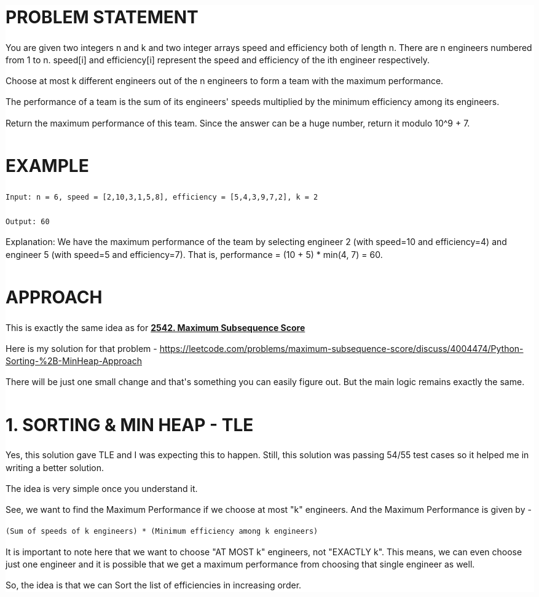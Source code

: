 # PROBLEM STATEMENT

You are given two integers n and k and two integer arrays speed and efficiency both of length n. There are n engineers numbered from 1 to n. speed[i] and efficiency[i] represent the speed and efficiency of the ith engineer respectively.

Choose at most k different engineers out of the n engineers to form a team with the maximum performance.

The performance of a team is the sum of its engineers' speeds multiplied by the minimum efficiency among its engineers.

Return the maximum performance of this team. Since the answer can be a huge number, return it modulo 10^9 + 7.

# EXAMPLE

    Input: n = 6, speed = [2,10,3,1,5,8], efficiency = [5,4,3,9,7,2], k = 2

    Output: 60

Explanation: 
We have the maximum performance of the team by selecting engineer 2 (with speed=10 and efficiency=4) and engineer 5 (with speed=5 and efficiency=7). That is, performance = (10 + 5) * min(4, 7) = 60.

# APPROACH

This is exactly the same idea as for **[2542. Maximum Subsequence Score](https://leetcode.com/problems/maximum-subsequence-score/)**

Here is my solution for that problem - https://leetcode.com/problems/maximum-subsequence-score/discuss/4004474/Python-Sorting-%2B-MinHeap-Approach

There will be just one small change and that's something you can easily figure out. But the main logic remains exactly the same.

# **1. SORTING & MIN HEAP - TLE**

Yes, this solution gave TLE and I was expecting this to happen. Still, this solution was passing 54/55 test cases so it helped me in writing a better solution.

The idea is very simple once you understand it.

See, we want to find the Maximum Performance if we choose at most "k" engineers. And the Maximum Performance is given by - 

	(Sum of speeds of k engineers) * (Minimum efficiency among k engineers)

It is important to note here that we want to choose "AT MOST k" engineers, not "EXACTLY k". This means, we can even choose just one engineer and it is possible that we get a maximum performance from choosing that single engineer as well.

So, the idea is that we can Sort the list of efficiencies in increasing order. 
